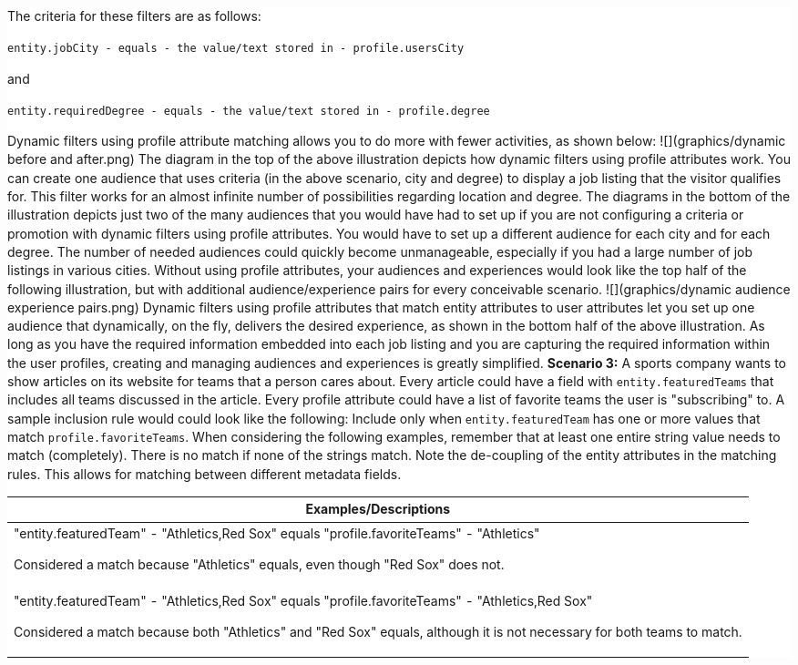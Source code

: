 The criteria for these filters are as follows:

```
entity.jobCity - equals - the value/text stored in - profile.usersCity
```
and

```
entity.requiredDegree - equals - the value/text stored in - profile.degree
```
Dynamic filters using profile attribute matching allows you to do more with fewer activities, as shown below:
![](graphics/dynamic before and after.png) 
The diagram in the top of the above illustration depicts how dynamic filters using profile attributes work. You can create one audience that uses criteria (in the above scenario, city and degree) to display a job listing that the visitor qualifies for. This filter works for an almost infinite number of possibilities regarding location and degree.
The diagrams in the bottom of the illustration depicts just two of the many audiences that you would have had to set up if you are not configuring a criteria or promotion with dynamic filters using profile attributes. You would have to set up a different audience for each city and for each degree. The number of needed audiences could quickly become unmanageable, especially if you had a large number of job listings in various cities.
Without using profile attributes, your audiences and experiences would look like the top half of the following illustration, but with additional audience/experience pairs for every conceivable scenario.
![](graphics/dynamic audience experience pairs.png) 
Dynamic filters using profile attributes that match entity attributes to user attributes let you set up one audience that dynamically, on the fly, delivers the desired experience, as shown in the bottom half of the above illustration.
As long as you have the required information embedded into each job listing and you are capturing the required information within the user profiles, creating and managing audiences and experiences is greatly simplified.
**Scenario 3:** A sports company wants to show articles on its website for teams that a person cares about. Every article could have a field with `entity.featuredTeams` that includes all teams discussed in the article. Every profile attribute could have a list of favorite teams the user is "subscribing" to. 
A sample inclusion rule would could look like the following:
Include only when `entity.featuredTeam` has one or more values that match `profile.favoriteTeams`. 
When considering the following examples, remember that at least one entire string value needs to match (completely). There is no match if none of the strings match. Note the de-coupling of the entity attributes in the matching rules. This allows for matching between different metadata fields.


<table id="table_E5EB0F6494804183B358E5F17D0B4BCC"> 
 <thead> 
  <tr> 
   <th colname="col1" class="entry">Examples/Descriptions</th> 
  </tr>
 </thead>
 <tbody> 
  <tr> 
   <td colname="col1"> 
    <codeblock>
     "entity.featuredTeam" - "Athletics,Red Sox" equals "profile.favoriteTeams" - "Athletics"
    </codeblock> <p>Considered a match because "Athletics" equals, even though "Red Sox" does not.</p> </td> 
  </tr> 
  <tr> 
   <td colname="col1"> 
    <codeblock>
     "entity.featuredTeam" - "Athletics,Red Sox" equals "profile.favoriteTeams" - "Athletics,Red Sox"
    </codeblock> <p>Considered a match because both "Athletics" and "Red Sox" equals, although it is not necessary for both teams to match.</p> </td> 
  </tr> 
  <tr> 